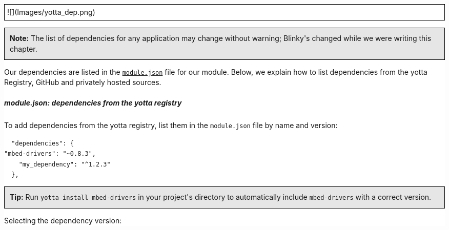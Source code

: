 <span style="display:block; text-slign:center; padding:5px; border:1px solid #000;">
![](Images/yotta_dep.png)</span>

<span style="background-color:#E6E6E6;  border:1px solid #000;display:block; height:100%; padding:10px">**Note:** The list of dependencies for any application may change without warning; Blinky's changed while we were writing this chapter.</span>

Our dependencies are listed in the [``module.json``](#Structure-of-a-yotta-module) file for our module. Below, we explain how to list dependencies from the yotta Registry, GitHub and privately hosted sources.

##### module.json: dependencies from the yotta registry

To add dependencies from the yotta registry, list them in the ``module.json`` file by name and version:


```
  "dependencies": {
"mbed-drivers": "~0.8.3",
	"my_dependency": "^1.2.3"
  },
```


<span style="background-color:#E6E6E6;  border:1px solid #000;display:block; height:100%; padding:10px">**Tip:** Run ``yotta install mbed-drivers`` in your project's directory to automatically include ``mbed-drivers`` with a correct version.</span>

Selecting the dependency version:
